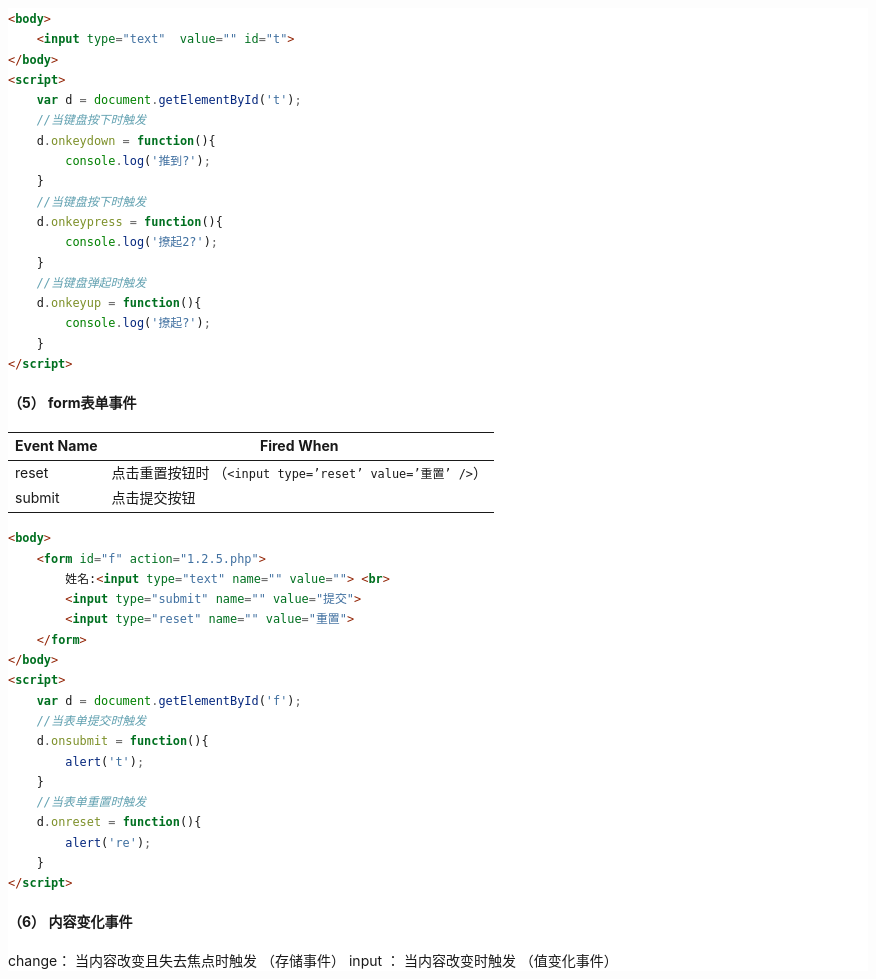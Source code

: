 ```html
<body>
    <input type="text"  value="" id="t">
</body>
<script>
    var d = document.getElementById('t');
    //当键盘按下时触发
    d.onkeydown = function(){
        console.log('推到?');
    }
    //当键盘按下时触发
    d.onkeypress = function(){
        console.log('撩起2?');
    }
    //当键盘弹起时触发
    d.onkeyup = function(){
        console.log('撩起?');
    }
</script>
```

#### （5） form表单事件

| Event Name | Fired When                                               |
| ---------- | -------------------------------------------------------- |
| reset      | 点击重置按钮时 （`<input type=’reset’ value=’重置’ />`） |
| submit     | 点击提交按钮                                             |

```html
<body>
    <form id="f" action="1.2.5.php">
        姓名:<input type="text" name="" value=""> <br>
        <input type="submit" name="" value="提交">
        <input type="reset" name="" value="重置">
    </form>
</body>
<script>
    var d = document.getElementById('f');
	//当表单提交时触发
    d.onsubmit = function(){
        alert('t');
    }
	//当表单重置时触发
    d.onreset = function(){
        alert('re');
    }
</script>
```

#### （6） 内容变化事件

change： 当内容改变且失去焦点时触发 （存储事件）
input ： 当内容改变时触发 （值变化事件）
